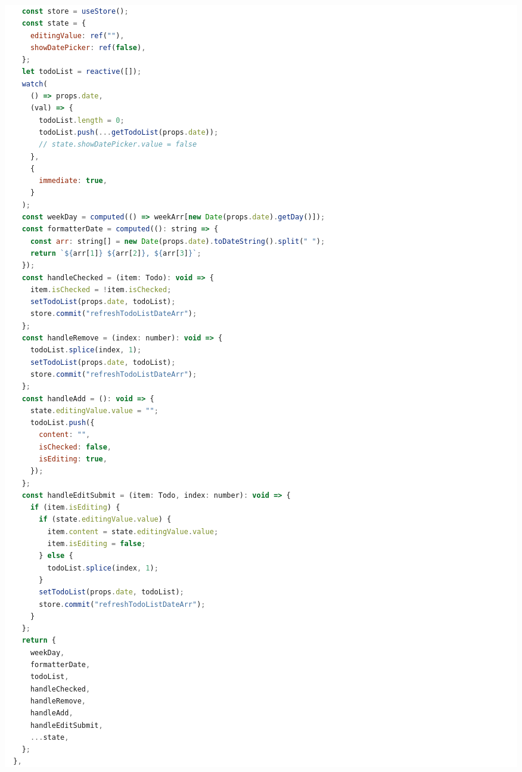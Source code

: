 ```js
    const store = useStore();
    const state = {
      editingValue: ref(""),
      showDatePicker: ref(false),
    };
    let todoList = reactive([]);
    watch(
      () => props.date,
      (val) => {
        todoList.length = 0;
        todoList.push(...getTodoList(props.date));
        // state.showDatePicker.value = false
      },
      {
        immediate: true,
      }
    );
    const weekDay = computed(() => weekArr[new Date(props.date).getDay()]);
    const formatterDate = computed((): string => {
      const arr: string[] = new Date(props.date).toDateString().split(" ");
      return `${arr[1]} ${arr[2]}, ${arr[3]}`;
    });
    const handleChecked = (item: Todo): void => {
      item.isChecked = !item.isChecked;
      setTodoList(props.date, todoList);
      store.commit("refreshTodoListDateArr");
    };
    const handleRemove = (index: number): void => {
      todoList.splice(index, 1);
      setTodoList(props.date, todoList);
      store.commit("refreshTodoListDateArr");
    };
    const handleAdd = (): void => {
      state.editingValue.value = "";
      todoList.push({
        content: "",
        isChecked: false,
        isEditing: true,
      });
    };
    const handleEditSubmit = (item: Todo, index: number): void => {
      if (item.isEditing) {
        if (state.editingValue.value) {
          item.content = state.editingValue.value;
          item.isEditing = false;
        } else {
          todoList.splice(index, 1);
        }
        setTodoList(props.date, todoList);
        store.commit("refreshTodoListDateArr");
      }
    };
    return {
      weekDay,
      formatterDate,
      todoList,
      handleChecked,
      handleRemove,
      handleAdd,
      handleEditSubmit,
      ...state,
    };
  },
```